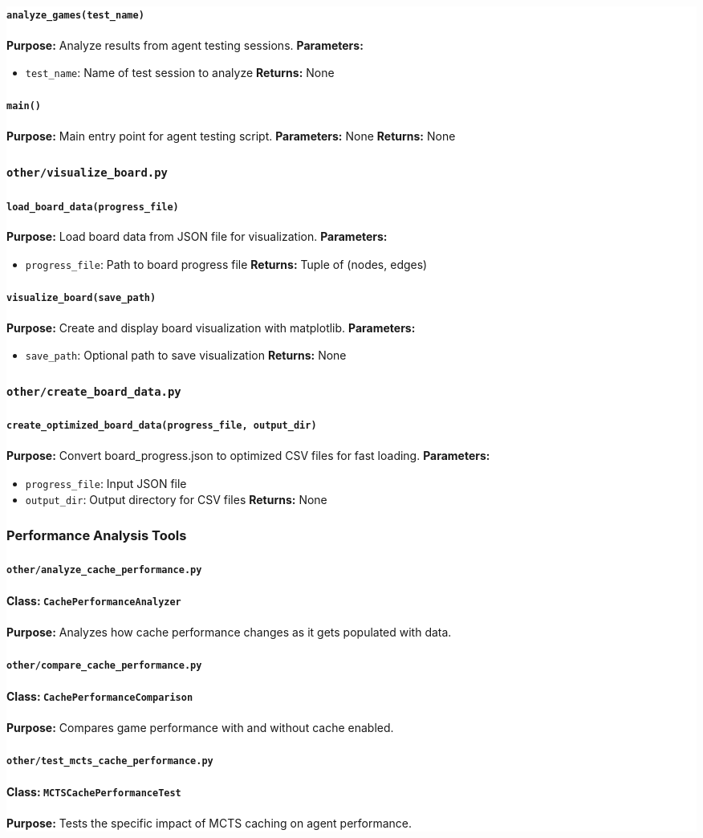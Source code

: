 #### `analyze_games(test_name)`
**Purpose:** Analyze results from agent testing sessions.
**Parameters:**
- `test_name`: Name of test session to analyze
**Returns:** None

#### `main()`
**Purpose:** Main entry point for agent testing script.
**Parameters:** None
**Returns:** None

### `other/visualize_board.py`

#### `load_board_data(progress_file)`
**Purpose:** Load board data from JSON file for visualization.
**Parameters:**
- `progress_file`: Path to board progress file
**Returns:** Tuple of (nodes, edges)

#### `visualize_board(save_path)`
**Purpose:** Create and display board visualization with matplotlib.
**Parameters:**
- `save_path`: Optional path to save visualization
**Returns:** None

### `other/create_board_data.py`

#### `create_optimized_board_data(progress_file, output_dir)`
**Purpose:** Convert board_progress.json to optimized CSV files for fast loading.
**Parameters:**
- `progress_file`: Input JSON file
- `output_dir`: Output directory for CSV files
**Returns:** None

### Performance Analysis Tools

#### `other/analyze_cache_performance.py`

#### Class: `CachePerformanceAnalyzer`
**Purpose:** Analyzes how cache performance changes as it gets populated with data.

#### `other/compare_cache_performance.py`

#### Class: `CachePerformanceComparison`
**Purpose:** Compares game performance with and without cache enabled.

#### `other/test_mcts_cache_performance.py`

#### Class: `MCTSCachePerformanceTest`
**Purpose:** Tests the specific impact of MCTS caching on agent performance.
